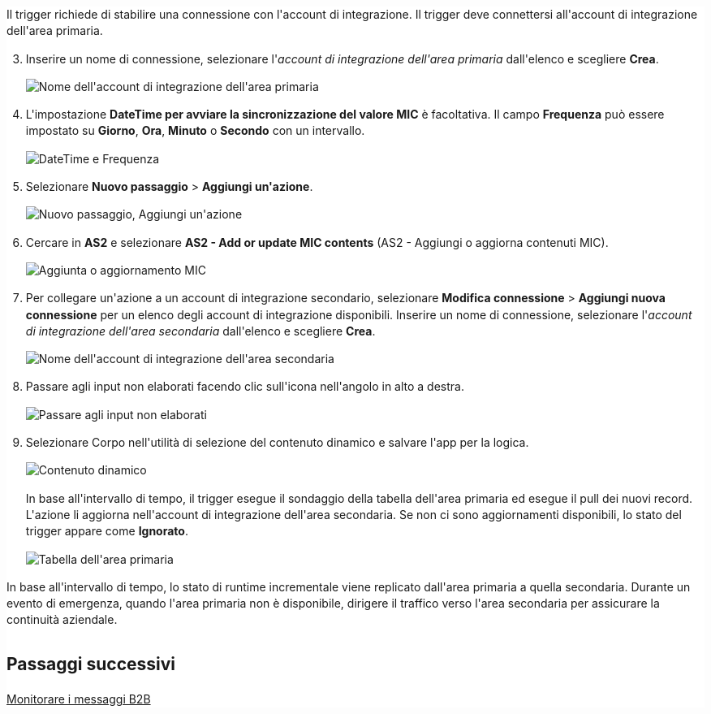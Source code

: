    Il trigger richiede di stabilire una connessione con l'account di integrazione. 
   Il trigger deve connettersi all'account di integrazione dell'area primaria. 
   
3. Inserire un nome di connessione, selezionare l'*account di integrazione dell'area primaria* dall'elenco e scegliere **Crea**.

   ![Nome dell'account di integrazione dell'area primaria](./media/logic-apps-enterprise-integration-b2b-business-continuity/as2messageid2.png)

4. L'impostazione **DateTime per avviare la sincronizzazione del valore MIC** è facoltativa. Il campo **Frequenza** può essere impostato su **Giorno**, **Ora**, **Minuto** o **Secondo** con un intervallo.   

   ![DateTime e Frequenza](./media/logic-apps-enterprise-integration-b2b-business-continuity/as2messageid3.png)

5. Selezionare **Nuovo passaggio** > **Aggiungi un'azione**.  

   ![Nuovo passaggio, Aggiungi un'azione](./media/logic-apps-enterprise-integration-b2b-business-continuity/as2messageid4.png)

6. Cercare in **AS2** e selezionare **AS2 - Add or update MIC contents** (AS2 - Aggiungi o aggiorna contenuti MIC).  

   ![Aggiunta o aggiornamento MIC](./media/logic-apps-enterprise-integration-b2b-business-continuity/as2messageid5.png)

7. Per collegare un'azione a un account di integrazione secondario, selezionare **Modifica connessione** > **Aggiungi nuova connessione** per un elenco degli account di integrazione disponibili. Inserire un nome di connessione, selezionare l'*account di integrazione dell'area secondaria* dall'elenco e scegliere **Crea**.

   ![Nome dell'account di integrazione dell'area secondaria](./media/logic-apps-enterprise-integration-b2b-business-continuity/as2messageid6.png)

8. Passare agli input non elaborati facendo clic sull'icona nell'angolo in alto a destra.

   ![Passare agli input non elaborati](./media/logic-apps-enterprise-integration-b2b-business-continuity/as2rawinputs.png)

9. Selezionare Corpo nell'utilità di selezione del contenuto dinamico e salvare l'app per la logica.   

   ![Contenuto dinamico](./media/logic-apps-enterprise-integration-b2b-business-continuity/as2messageid7.png)

   In base all'intervallo di tempo, il trigger esegue il sondaggio della tabella dell'area primaria ed esegue il pull dei nuovi record. L'azione li aggiorna nell'account di integrazione dell'area secondaria. 
   Se non ci sono aggiornamenti disponibili, lo stato del trigger appare come **Ignorato**.  

   ![Tabella dell'area primaria](./media/logic-apps-enterprise-integration-b2b-business-continuity/as2messageid8.png)

In base all'intervallo di tempo, lo stato di runtime incrementale viene replicato dall'area primaria a quella secondaria. Durante un evento di emergenza, quando l'area primaria non è disponibile, dirigere il traffico verso l'area secondaria per assicurare la continuità aziendale. 

## <a name="next-steps"></a>Passaggi successivi

[Monitorare i messaggi B2B](logic-apps-monitor-b2b-message.md)

